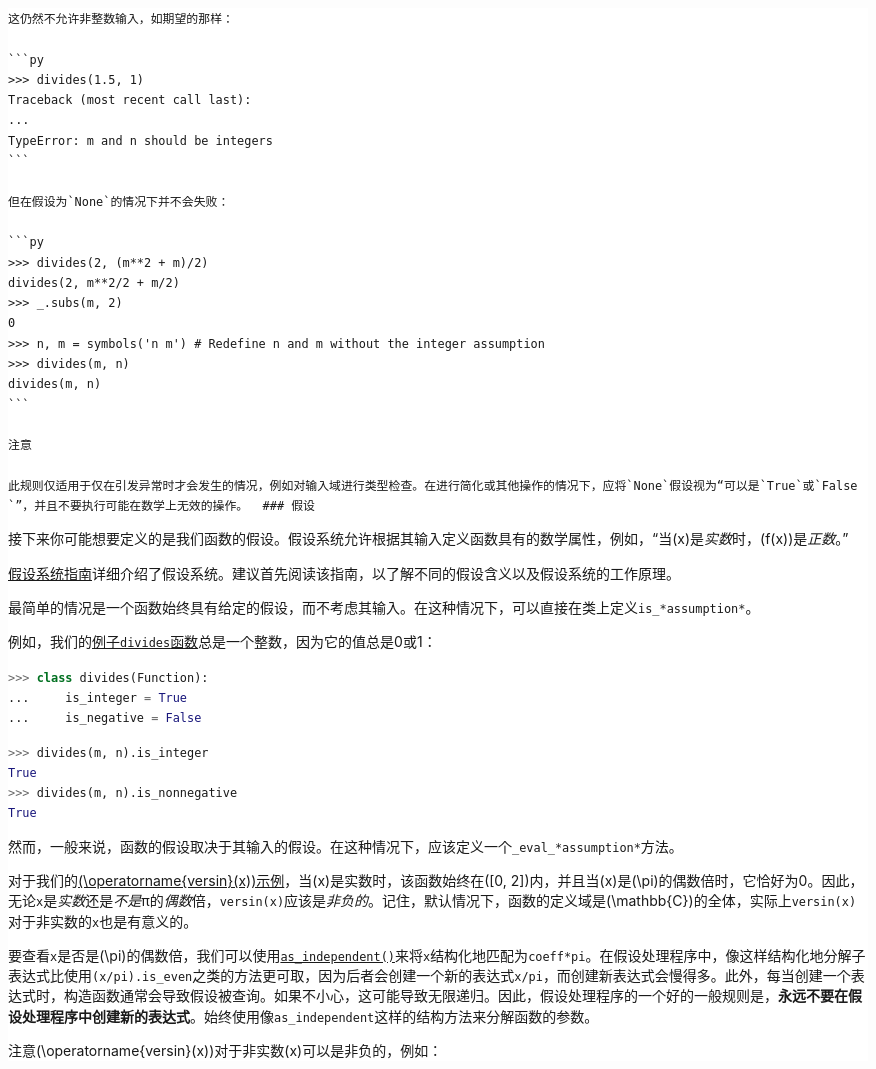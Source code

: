     这仍然不允许非整数输入，如期望的那样：

    ```py
    >>> divides(1.5, 1)
    Traceback (most recent call last):
    ...
    TypeError: m and n should be integers 
    ```

    但在假设为`None`的情况下并不会失败：

    ```py
    >>> divides(2, (m**2 + m)/2)
    divides(2, m**2/2 + m/2)
    >>> _.subs(m, 2)
    0
    >>> n, m = symbols('n m') # Redefine n and m without the integer assumption
    >>> divides(m, n)
    divides(m, n) 
    ```

    注意

    此规则仅适用于仅在引发异常时才会发生的情况，例如对输入域进行类型检查。在进行简化或其他操作的情况下，应将`None`假设视为“可以是`True`或`False`”，并且不要执行可能在数学上无效的操作。  ### 假设

接下来你可能想要定义的是我们函数的假设。假设系统允许根据其输入定义函数具有的数学属性，例如，“当\(x\)是*实数*时，\(f(x)\)是*正数*。”

[假设系统指南](assumptions.html#assumptions-guide)详细介绍了假设系统。建议首先阅读该指南，以了解不同的假设含义以及假设系统的工作原理。

最简单的情况是一个函数始终具有给定的假设，而不考虑其输入。在这种情况下，可以直接在类上定义`is_*assumption*`。

例如，我们的[例子`divides`函数](#custom-functions-divides-definition)总是一个整数，因为它的值总是0或1：

```py
>>> class divides(Function):
...     is_integer = True
...     is_negative = False 
```

```py
>>> divides(m, n).is_integer
True
>>> divides(m, n).is_nonnegative
True 
```

然而，一般来说，函数的假设取决于其输入的假设。在这种情况下，应该定义一个`_eval_*assumption*`方法。

对于我们的[\(\operatorname{versin}(x)\)示例](#custom-functions-versine-definition)，当\(x\)是实数时，该函数始终在\([0, 2]\)内，并且当\(x\)是\(\pi\)的偶数倍时，它恰好为0。因此，无论`x`是*实数*还是*不是*π的*偶数*倍，`versin(x)`应该是*非负的*。记住，默认情况下，函数的定义域是\(\mathbb{C}\)的全体，实际上`versin(x)`对于非实数的`x`也是有意义的。

要查看`x`是否是\(\pi\)的偶数倍，我们可以使用[`as_independent()`](../modules/core.html#sympy.core.expr.Expr.as_independent "sympy.core.expr.Expr.as_independent")来将`x`结构化地匹配为`coeff*pi`。在假设处理程序中，像这样结构化地分解子表达式比使用`(x/pi).is_even`之类的方法更可取，因为后者会创建一个新的表达式`x/pi`，而创建新表达式会慢得多。此外，每当创建一个表达式时，构造函数通常会导致假设被查询。如果不小心，这可能导致无限递归。因此，假设处理程序的一个好的一般规则是，**永远不要在假设处理程序中创建新的表达式**。始终使用像`as_independent`这样的结构方法来分解函数的参数。

注意\(\operatorname{versin}(x)\)对于非实数\(x\)可以是非负的，例如：
